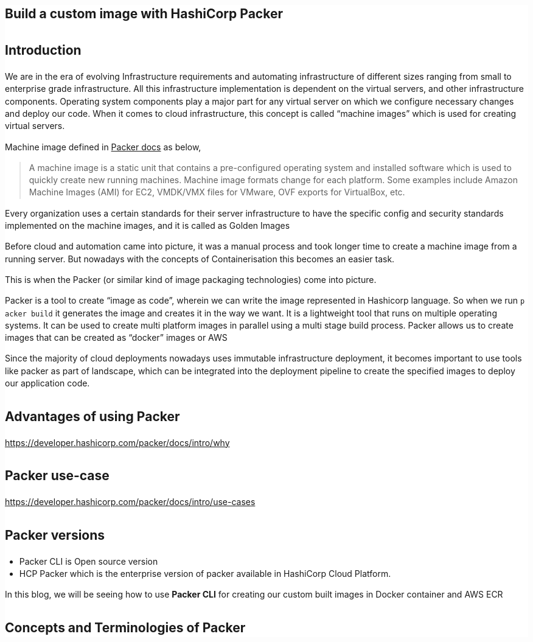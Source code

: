 ## Build a custom image with HashiCorp Packer


## Introduction
We are in the era of evolving Infrastructure requirements and automating infrastructure of different sizes ranging from small to enterprise grade infrastructure.
All this infrastructure implementation is dependent on the virtual servers, and other infrastructure components. Operating system components play a major part for any virtual server on which we configure necessary changes and deploy our code. When it comes to cloud infrastructure, this concept is called “machine images” which is used for creating virtual servers. 

Machine image defined in [Packer docs](https://developer.hashicorp.com/packer/docs/intro) as below,
> A machine image is a static unit that contains a pre-configured operating system and installed software which is used to quickly create new running machines. Machine image formats change for each platform. Some examples include Amazon Machine Images (AMI) for EC2, VMDK/VMX files for VMware, OVF exports for VirtualBox, etc.

Every organization uses a certain standards for their server infrastructure to have the specific config and security standards implemented on the machine images, and it is called as Golden Images

Before cloud and automation came into picture, it was a manual process and took longer time to create a machine image from a running server. 
But nowadays with the concepts of Containerisation this becomes an easier task.

This is when the Packer (or similar kind of image packaging technologies) come into picture. 

Packer is a tool to create “image as code”, wherein we can write the image represented in Hashicorp language. So when we run `packer build` it generates the image and creates it in the way we want.
It is a lightweight tool that runs on multiple operating systems. It can be used to create multi platform images in parallel using a multi stage build process.
Packer allows us to create images that can be created  as “docker” images or AWS 

Since the majority of cloud deployments nowadays uses immutable infrastructure deployment, it becomes important to use tools like packer as part of landscape, which can be integrated into the deployment pipeline to create the specified images to deploy our application code.

## Advantages of using Packer
https://developer.hashicorp.com/packer/docs/intro/why

## Packer use-case
https://developer.hashicorp.com/packer/docs/intro/use-cases

## Packer versions
- Packer CLI is Open source version
- HCP Packer which is the enterprise version of packer available in HashiCorp Cloud Platform.

In this blog, we will be seeing how to use **Packer CLI** for creating our custom built images in Docker container and AWS ECR


## Concepts and Terminologies of Packer
